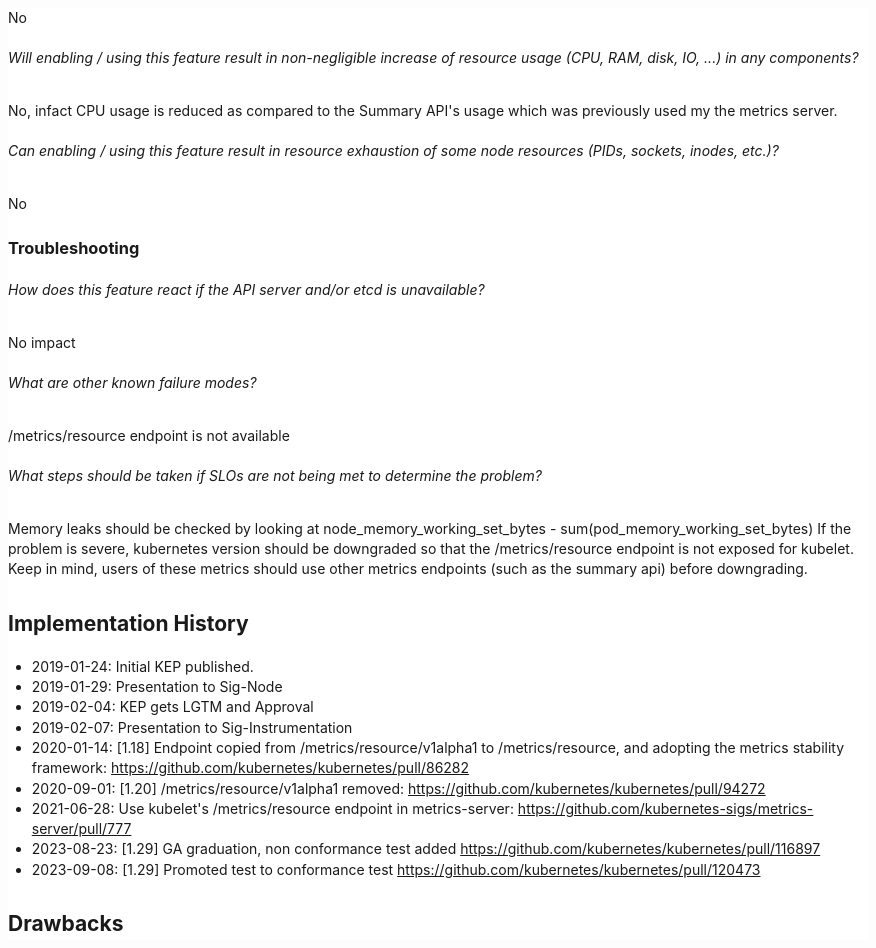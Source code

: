 No

###### Will enabling / using this feature result in non-negligible increase of resource usage (CPU, RAM, disk, IO, ...) in any components?

No, infact CPU usage is reduced as compared to the Summary API's usage which was previously used my the metrics server.

###### Can enabling / using this feature result in resource exhaustion of some node resources (PIDs, sockets, inodes, etc.)?

No

### Troubleshooting

###### How does this feature react if the API server and/or etcd is unavailable?

No impact

###### What are other known failure modes?

/metrics/resource endpoint is not available

###### What steps should be taken if SLOs are not being met to determine the problem?

Memory leaks should be checked by looking at node_memory_working_set_bytes - sum(pod_memory_working_set_bytes)
If the problem is severe, kubernetes version should be downgraded so that the /metrics/resource endpoint is not exposed for kubelet. Keep in mind, users of these metrics should use other metrics endpoints (such as the summary api) before downgrading.

## Implementation History

- 2019-01-24: Initial KEP published.
- 2019-01-29: Presentation to Sig-Node
- 2019-02-04: KEP gets LGTM and Approval
- 2019-02-07: Presentation to Sig-Instrumentation
- 2020-01-14: [1.18] Endpoint copied from /metrics/resource/v1alpha1 to /metrics/resource, and adopting the metrics stability framework: https://github.com/kubernetes/kubernetes/pull/86282
- 2020-09-01: [1.20] /metrics/resource/v1alpha1 removed: https://github.com/kubernetes/kubernetes/pull/94272
- 2021-06-28: Use kubelet's /metrics/resource endpoint in metrics-server: https://github.com/kubernetes-sigs/metrics-server/pull/777
- 2023-08-23: [1.29] GA graduation, non conformance test added https://github.com/kubernetes/kubernetes/pull/116897
- 2023-09-08: [1.29] Promoted test to conformance test https://github.com/kubernetes/kubernetes/pull/120473

## Drawbacks


[kubernetes.io]: https://kubernetes.io/
[kubernetes/enhancements]: https://git.k8s.io/enhancements
[kubernetes/kubernetes]: https://git.k8s.io/kubernetes
[kubernetes/website]: https://git.k8s.io/website